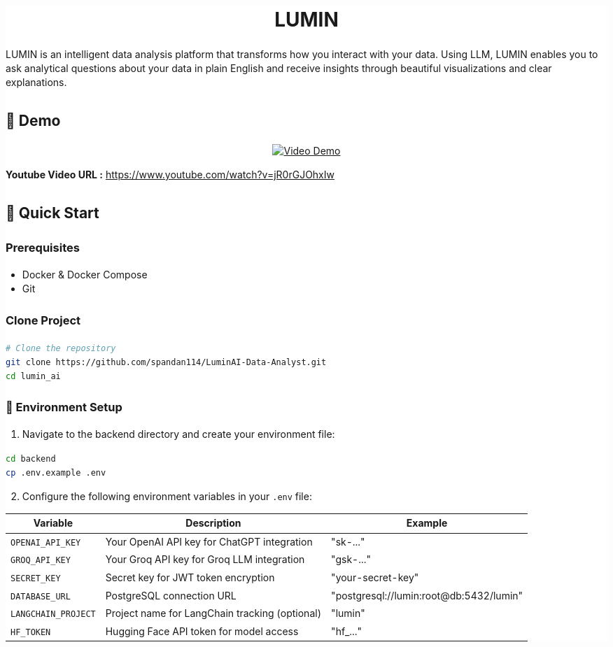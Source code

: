 <div align="center">
  <h1>
    <b>LUMIN</b>
  </h1>
</div>

LUMIN is an intelligent data analysis platform that transforms how you interact with your data. Using LLM, LUMIN enables you to ask analytical questions about your data in plain English and receive insights through beautiful visualizations and clear explanations.

## 🎥 Demo 

<div align="center">
  <a href="https://www.youtube.com/watch?v=jR0rGJOhxIw">
    <img src="https://img.youtube.com/vi/jR0rGJOhxIw/maxresdefault.jpg" alt="Video Demo" style="width:100%;">
  </a>
</div>

**Youtube Video URL :** https://www.youtube.com/watch?v=jR0rGJOhxIw

## 🚀 Quick Start

### Prerequisites

- Docker & Docker Compose
- Git

### Clone Project

```bash
# Clone the repository
git clone https://github.com/spandan114/LuminAI-Data-Analyst.git
cd lumin_ai

```
### 🔐 Environment Setup

1. Navigate to the backend directory and create your environment file:
```bash
cd backend
cp .env.example .env
```

2. Configure the following environment variables in your `.env` file:

| Variable | Description | Example |
|----------|-------------|---------|
| `OPENAI_API_KEY` | Your OpenAI API key for ChatGPT integration | "sk-..." |
| `GROQ_API_KEY` | Your Groq API key for Groq LLM integration | "gsk-..." |
| `SECRET_KEY` | Secret key for JWT token encryption | "your-secret-key" |
| `DATABASE_URL` | PostgreSQL connection URL | "postgresql://lumin:root@db:5432/lumin" |
| `LANGCHAIN_PROJECT` | Project name for LangChain tracking (optional) | "lumin" |
| `HF_TOKEN` | Hugging Face API token for model access | "hf_..." |

